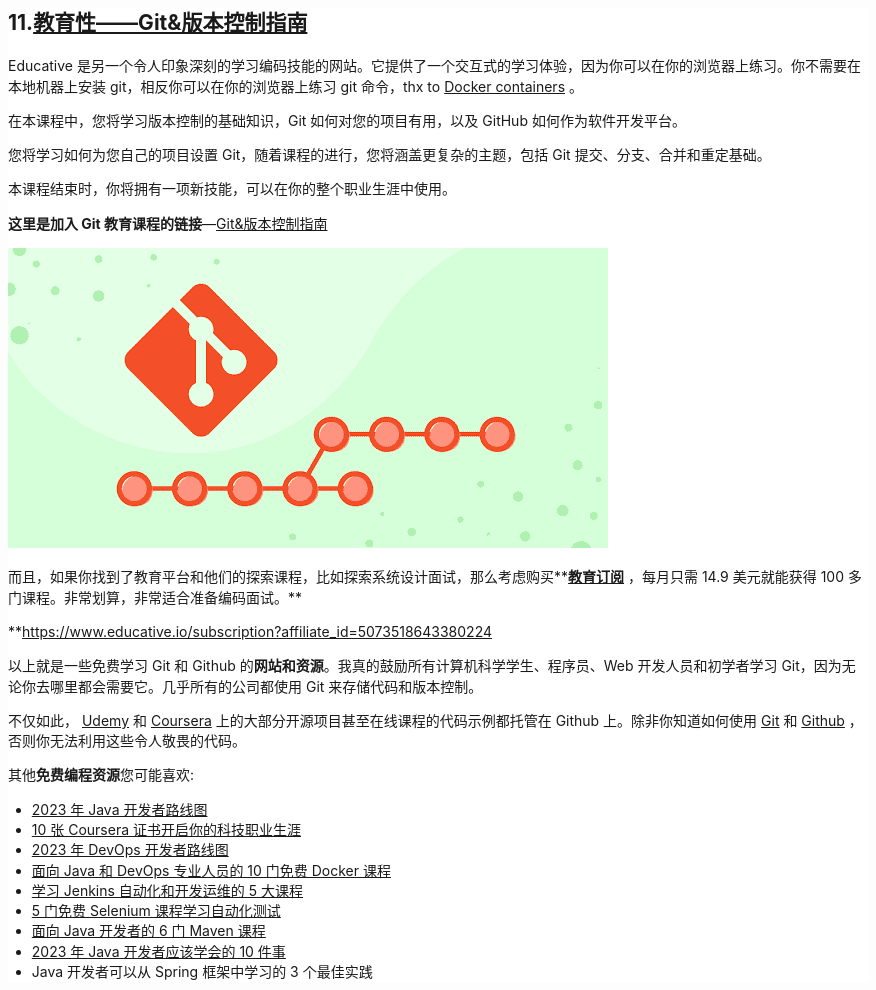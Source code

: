 ## 11.[教育性——Git&版本控制指南](https://www.educative.io/courses/guide-to-git-and-version-control?affiliate_id=5073518643380224)

Educative 是另一个令人印象深刻的学习编码技能的网站。它提供了一个交互式的学习体验，因为你可以在你的浏览器上练习。你不需要在本地机器上安装 git，相反你可以在你的浏览器上练习 git 命令，thx to [Docker containers](https://javarevisited.blogspot.com/2020/11/why-devops-engineer-learn-docker-kubernetes.html#axzz6dXsEfLvJ) 。

在本课程中，您将学习版本控制的基础知识，Git 如何对您的项目有用，以及 GitHub 如何作为软件开发平台。

您将学习如何为您自己的项目设置 Git，随着课程的进行，您将涵盖更复杂的主题，包括 Git 提交、分支、合并和重定基础。

本课程结束时，你将拥有一项新技能，可以在你的整个职业生涯中使用。

**这里是加入 Git 教育课程的链接**—[Git&版本控制指南](https://www.educative.io/courses/guide-to-git-and-version-control?affiliate_id=5073518643380224)

[![](img/d111e28ad579a6d8f241a8674edf0a1e.png)](https://www.educative.io/courses/guide-to-git-and-version-control?affiliate_id=5073518643380224)

而且，如果你找到了教育平台和他们的探索课程，比如探索系统设计面试，那么考虑购买**[**教育订阅**](https://www.educative.io/subscription?affiliate_id=5073518643380224) ，每月只需 14.9 美元就能获得 100 多门课程。非常划算，非常适合准备编码面试。**

**<https://www.educative.io/subscription?affiliate_id=5073518643380224>  

以上就是一些免费学习 Git 和 Github 的**网站和资源**。我真的鼓励所有计算机科学学生、程序员、Web 开发人员和初学者学习 Git，因为无论你去哪里都会需要它。几乎所有的公司都使用 Git 来存储代码和版本控制。

不仅如此， [Udemy](https://javarevisited.blogspot.com/2019/08/top-10-udemy-courses-and-certifications-for-programmers.html) 和 [Coursera](https://javarevisited.blogspot.com/2020/02/10-best-coursera-courses--for-python.html#axzz6G15UISw6) 上的大部分开源项目甚至在线课程的代码示例都托管在 Github 上。除非你知道如何使用 [Git](https://git-scm.com/) 和 [Github](https://github.com/) ，否则你无法利用这些令人敬畏的代码。

其他**免费编程资源**您可能喜欢:

*   [2023 年 Java 开发者路线图](https://javarevisited.blogspot.com/2019/10/the-java-developer-roadmap.html)
*   [10 张 Coursera 证书开启你的科技职业生涯](/javarevisited/top-10-coursera-certificates-to-start-your-career-in-cloud-data-science-ai-mainframe-and-it-558690c83587)
*   [2023 年 DevOps 开发者路线图](https://javarevisited.blogspot.com/2018/09/the-2018-devops-roadmap-your-guide-to-become-DevOps-Engineer.html)
*   [面向 Java 和 DevOps 专业人员的 10 门免费 Docker 课程](https://javarevisited.blogspot.sg/2018/02/10-free-docker-container-courses-for-Java-Developers.html)
*   [学习 Jenkins 自动化和开发运维的 5 大课程](https://javarevisited.blogspot.com/2018/09/top-5-jenkins-courses-for-java-and-DevOps-Programmers.html)
*   [5 门免费 Selenium 课程学习自动化测试](https://javarevisited.blogspot.sg/2018/02/top-5-selenium-webdriver-with-java-courses-for-testers.html)
*   [面向 Java 开发者的 6 门 Maven 课程](http://www.java67.com/2018/02/6-free-maven-and-jenkins-online-courses-for-java-developers.html)
*   [2023 年 Java 开发者应该学会的 10 件事](http://javarevisited.blogspot.sg/2017/12/10-things-java-programmers-should-learn.html#axzz53ENLS1RB)
*   Java 开发者可以从 Spring 框架中学习的 3 个最佳实践